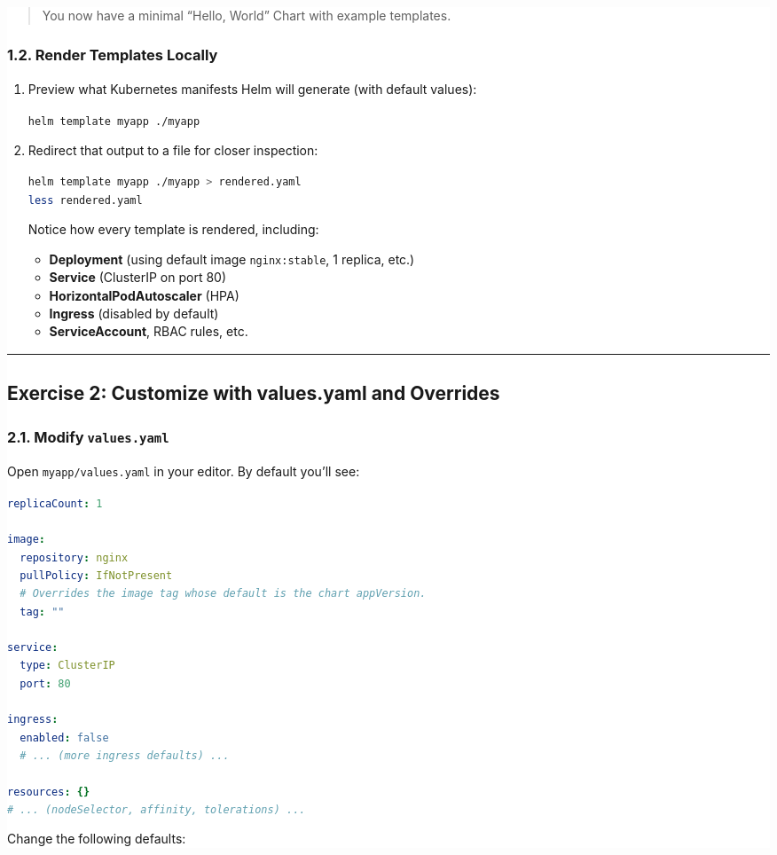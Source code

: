    > You now have a minimal “Hello, World” Chart with example templates.

### 1.2. Render Templates Locally

1. Preview what Kubernetes manifests Helm will generate (with default values):

   ```bash
   helm template myapp ./myapp
   ```

2. Redirect that output to a file for closer inspection:

   ```bash
   helm template myapp ./myapp > rendered.yaml
   less rendered.yaml
   ```

   Notice how every template is rendered, including:

    * **Deployment** (using default image `nginx:stable`, 1 replica, etc.)
    * **Service** (ClusterIP on port 80)
    * **HorizontalPodAutoscaler** (HPA)
    * **Ingress** (disabled by default)
    * **ServiceAccount**, RBAC rules, etc.

---

## Exercise 2: Customize with values.yaml and Overrides

### 2.1. Modify `values.yaml`

Open `myapp/values.yaml` in your editor. By default you’ll see:

```yaml
replicaCount: 1

image:
  repository: nginx
  pullPolicy: IfNotPresent
  # Overrides the image tag whose default is the chart appVersion.
  tag: ""

service:
  type: ClusterIP
  port: 80

ingress:
  enabled: false
  # ... (more ingress defaults) ...

resources: {}
# ... (nodeSelector, affinity, tolerations) ...
```

Change the following defaults:

